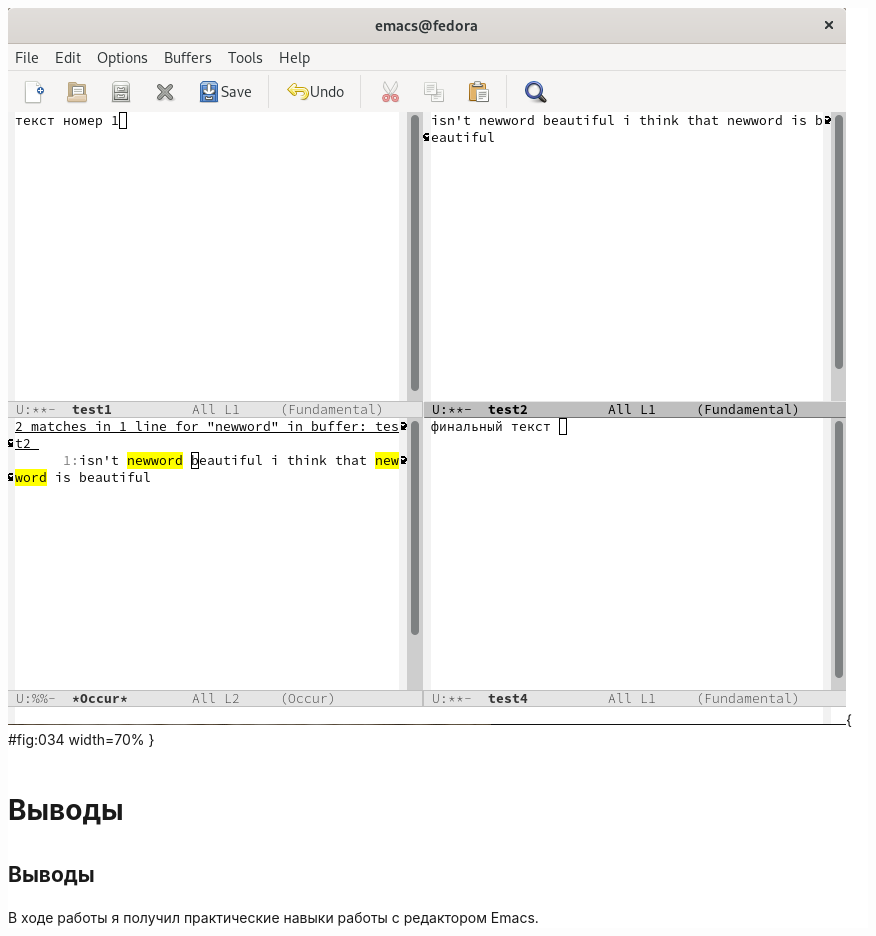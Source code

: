 ![рис. 34](image/Screenshot_35.png){ #fig:034 width=70% }

# Выводы

## Выводы

В ходе работы я получил практические навыки работы с редактором Emacs.

